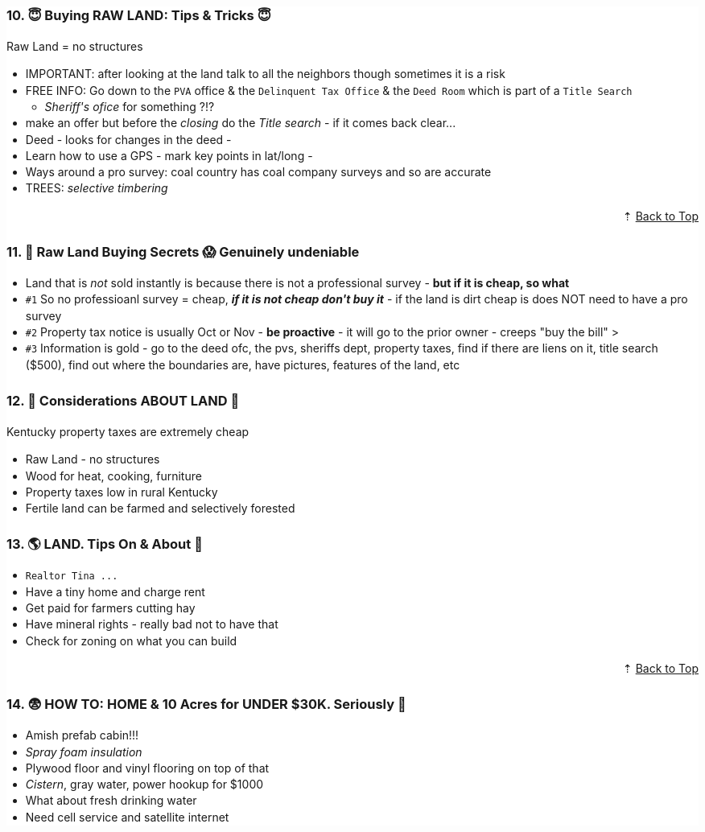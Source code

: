 ### 10. 😇 Buying RAW LAND: Tips & Tricks 😇

Raw Land = no structures

- IMPORTANT: after looking at the land talk to all the neighbors though sometimes it is a risk
- FREE INFO: Go down to the `PVA` office & the `Delinquent Tax Office` & the `Deed Room` which is part of a `Title Search`
  - _Sheriff's ofice_ for something ?!?
- make an offer but before the _closing_ do the _Title search_ - if it comes back clear...
- Deed - looks for changes in the deed -
- Learn how to use a GPS - mark key points in lat/long -
- Ways around a pro survey: coal country has coal company surveys and so are accurate
- TREES: _selective timbering_

<div align="right">&#8673; <a href="#back-to-top" title="Table of Contents">Back to Top</a></div>

### 11. 🤩 Raw Land Buying Secrets 😱 Genuinely undeniable

- Land that is _not_ sold instantly is because there is not a professional survey - **but if it is cheap, so what**
- `#1` So no professioanl survey = cheap, **_if it is not cheap don't buy it_** - if the land is dirt cheap is does NOT need to have a pro survey
- `#2` Property tax notice is usually Oct or Nov - **be proactive** - it will go to the prior owner - creeps "buy the bill" >
- `#3` Information is gold - go to the deed ofc, the pvs, sheriffs dept, property taxes, find if there are liens on it, title search ($500), find out where the boundaries are, have pictures, features of the land, etc

### 12. 🤔 Considerations ABOUT LAND 🤔

Kentucky property taxes are extremely cheap

- Raw Land - no structures
- Wood for heat, cooking, furniture
- Property taxes low in rural Kentucky
- Fertile land can be farmed and selectively forested

### 13. 🌎 LAND. Tips On & About 🤔

- `Realtor Tina ...`
- Have a tiny home and charge rent
- Get paid for farmers cutting hay
- Have mineral rights - really bad not to have that
- Check for zoning on what you can build

<div align="right">&#8673; <a href="#back-to-top" title="Table of Contents">Back to Top</a></div>

### 14. 😨 HOW TO: HOME & 10 Acres for UNDER $30K. Seriously 🤗

- Amish prefab cabin!!!
- _Spray foam insulation_
- Plywood floor and vinyl flooring on top of that
- _Cistern_, gray water, power hookup for $1000
- What about fresh drinking water
- Need cell service and satellite internet
